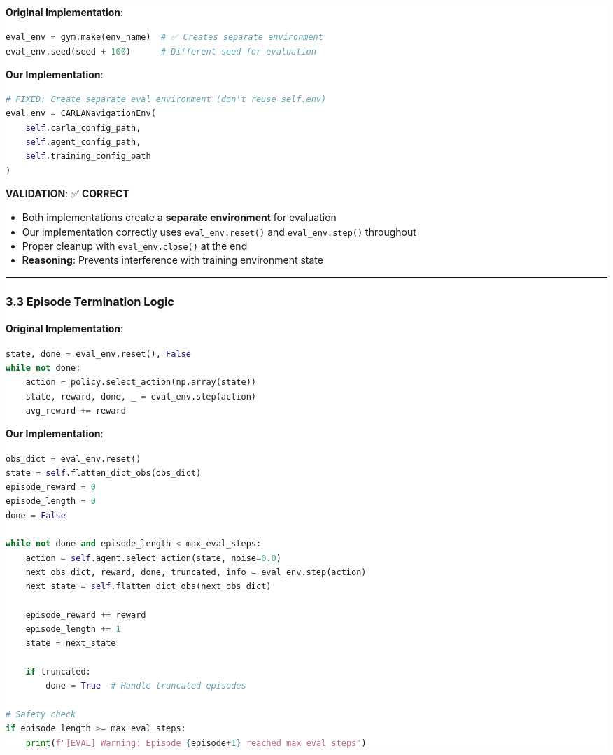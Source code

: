 **Original Implementation**:
```python
eval_env = gym.make(env_name)  # ✅ Creates separate environment
eval_env.seed(seed + 100)      # Different seed for evaluation
```

**Our Implementation**:
```python
# FIXED: Create separate eval environment (don't reuse self.env)
eval_env = CARLANavigationEnv(
    self.carla_config_path,
    self.agent_config_path,
    self.training_config_path
)
```

**VALIDATION**: ✅ **CORRECT**
- Both implementations create a **separate environment** for evaluation
- Our implementation correctly uses `eval_env.reset()` and `eval_env.step()` throughout
- Proper cleanup with `eval_env.close()` at the end
- **Reasoning**: Prevents interference with training environment state

---

### 3.3 Episode Termination Logic

**Original Implementation**:
```python
state, done = eval_env.reset(), False
while not done:
    action = policy.select_action(np.array(state))
    state, reward, done, _ = eval_env.step(action)
    avg_reward += reward
```

**Our Implementation**:
```python
obs_dict = eval_env.reset()
state = self.flatten_dict_obs(obs_dict)
episode_reward = 0
episode_length = 0
done = False

while not done and episode_length < max_eval_steps:
    action = self.agent.select_action(state, noise=0.0)
    next_obs_dict, reward, done, truncated, info = eval_env.step(action)
    next_state = self.flatten_dict_obs(next_obs_dict)

    episode_reward += reward
    episode_length += 1
    state = next_state

    if truncated:
        done = True  # Handle truncated episodes

# Safety check
if episode_length >= max_eval_steps:
    print(f"[EVAL] Warning: Episode {episode+1} reached max eval steps")
```
